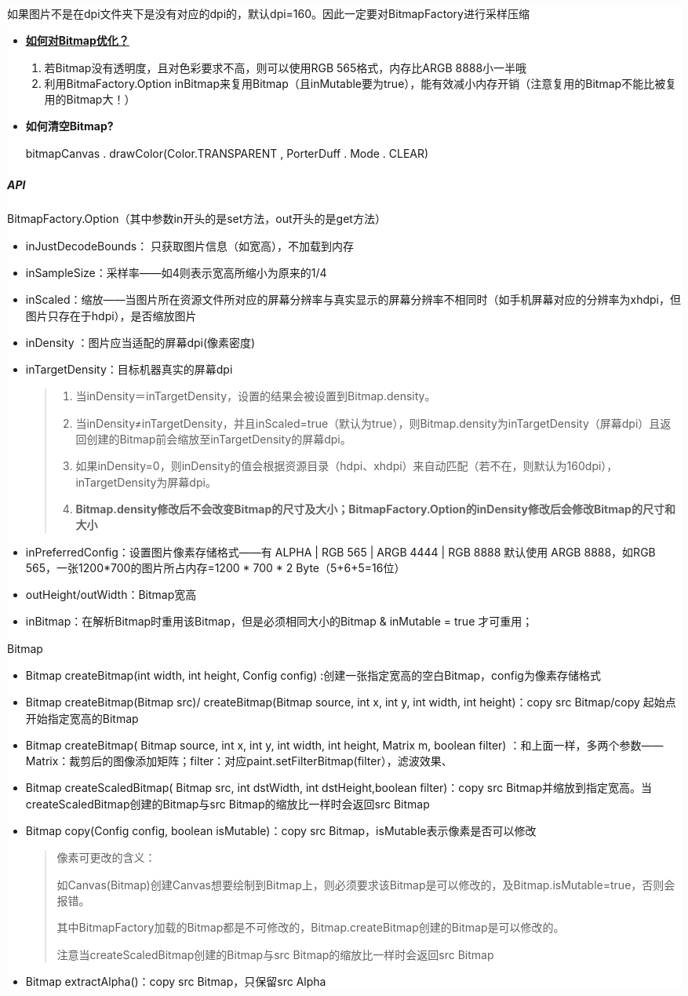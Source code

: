   如果图片不是在dpi文件夹下是没有对应的dpi的，默认dpi=160。因此一定要对BitmapFactory进行采样压缩

- **[如何对Bitmap优化？](https://mp.weixin.qq.com/s/RTRkNXOzrtb0T7FuG-vIwA)**

  1. 若Bitmap没有透明度，且对色彩要求不高，则可以使用RGB 565格式，内存比ARGB 8888小一半哦
  2. 利用BitmaFactory.Option inBitmap来复用Bitmap（且inMutable要为true），能有效减小内存开销（注意复用的Bitmap不能比被复用的Bitmap大！）
  
- **如何清空Bitmap?**

  bitmapCanvas . drawColor(Color.TRANSPARENT , PorterDuff . Mode . CLEAR)

##### API

BitmapFactory.Option（其中参数in开头的是set方法，out开头的是get方法）

- inJustDecodeBounds： 只获取图片信息（如宽高），不加载到内存

- inSampleSize：采样率——如4则表示宽高所缩小为原来的1/4

- inScaled：缩放——当图片所在资源文件所对应的屏幕分辨率与真实显示的屏幕分辨率不相同时（如手机屏幕对应的分辨率为xhdpi，但图片只存在于hdpi），是否缩放图片

- inDensity ：图片应当适配的屏幕dpi(像素密度)

- inTargetDensity：目标机器真实的屏幕dpi

  >1. 当inDensity＝inTargetDensity，设置的结果会被设置到Bitmap.density。
  >
  >2. 当inDensity≠inTargetDensity，并且inScaled=true（默认为true），则Bitmap.density为inTargetDensity（屏幕dpi）且返回创建的Bitmap前会缩放至inTargetDensity的屏幕dpi。
  >3. 如果inDensity=0，则inDensity的值会根据资源目录（hdpi、xhdpi）来自动匹配（若不在，则默认为160dpi），inTargetDensity为屏幕dpi。
  >4. **Bitmap.density修改后不会改变Bitmap的尺寸及大小；BitmapFactory.Option的inDensity修改后会修改Bitmap的尺寸和大小**

-  inPreferredConfig：设置图片像素存储格式——有 ALPHA | RGB 565 | ARGB 4444 | RGB 8888 默认使用 ARGB 8888，如RGB 565，一张1200*700的图片所占内存=1200 * 700 * 2 Byte（5+6+5=16位）
- outHeight/outWidth：Bitmap宽高
- inBitmap：在解析Bitmap时重用该Bitmap，但是必须相同大小的Bitmap & inMutable = true 才可重用；

Bitmap

- Bitmap createBitmap(int width, int height,  Config config) :创建一张指定宽高的空白Bitmap，config为像素存储格式
- Bitmap createBitmap(Bitmap src)/ createBitmap(Bitmap source, int x, int y, int width, int height)：copy src Bitmap/copy 起始点开始指定宽高的Bitmap
- Bitmap createBitmap( Bitmap source, int x, int y, int width, int height, Matrix m, boolean filter) ：和上面一样，多两个参数——Matrix：裁剪后的图像添加矩阵；filter：对应paint.setFilterBitmap(filter），滤波效果、
- Bitmap createScaledBitmap( Bitmap src, int dstWidth, int dstHeight,boolean filter)：copy src Bitmap并缩放到指定宽高。当createScaledBitmap创建的Bitmap与src Bitmap的缩放比一样时会返回src Bitmap

- Bitmap copy(Config config, boolean isMutable)：copy src Bitmap，isMutable表示像素是否可以修改

  > 像素可更改的含义：
  >
  > 如Canvas(Bitmap)创建Canvas想要绘制到Bitmap上，则必须要求该Bitmap是可以修改的，及Bitmap.isMutable=true，否则会报错。
  >
  > 其中BitmapFactory加载的Bitmap都是不可修改的，Bitmap.createBitmap创建的Bitmap是可以修改的。
  >
  > 注意当createScaledBitmap创建的Bitmap与src Bitmap的缩放比一样时会返回src Bitmap

- Bitmap extractAlpha()：copy src Bitmap，只保留src Alpha
